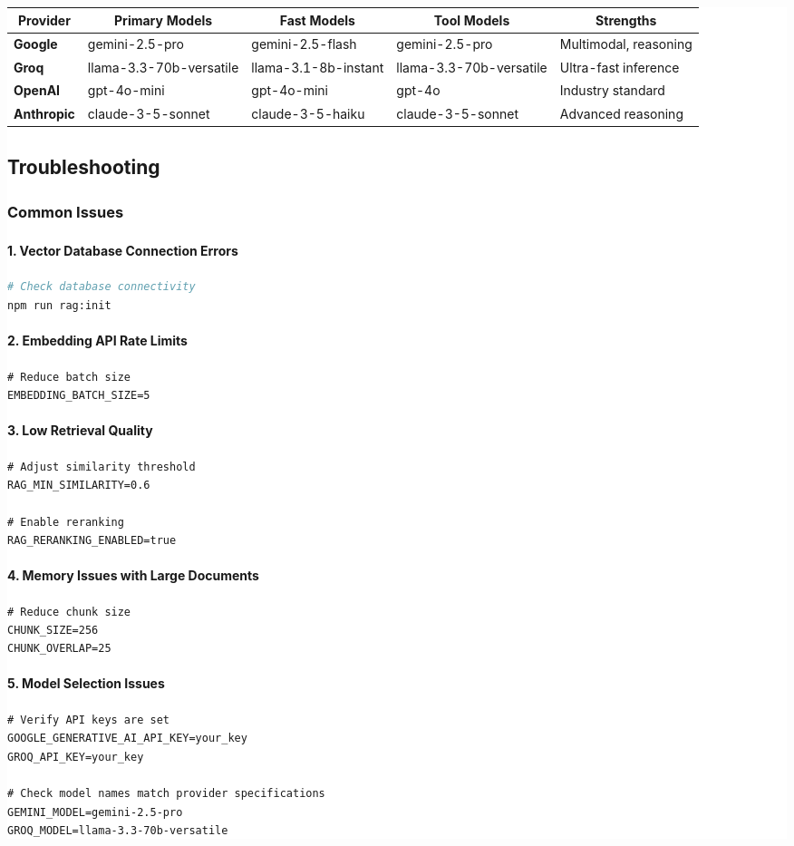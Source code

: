 | **Provider** | **Primary Models** | **Fast Models** | **Tool Models** | **Strengths** |
|--------------|-------------------|------------------|-----------------|---------------|
| **Google** | gemini-2.5-pro | gemini-2.5-flash | gemini-2.5-pro | Multimodal, reasoning |
| **Groq** | llama-3.3-70b-versatile | llama-3.1-8b-instant | llama-3.3-70b-versatile | Ultra-fast inference |
| **OpenAI** | gpt-4o-mini | gpt-4o-mini | gpt-4o | Industry standard |
| **Anthropic** | claude-3-5-sonnet | claude-3-5-haiku | claude-3-5-sonnet | Advanced reasoning |

## Troubleshooting

### Common Issues

#### 1. Vector Database Connection Errors
```bash
# Check database connectivity
npm run rag:init
```

#### 2. Embedding API Rate Limits
```env
# Reduce batch size
EMBEDDING_BATCH_SIZE=5
```

#### 3. Low Retrieval Quality
```env
# Adjust similarity threshold
RAG_MIN_SIMILARITY=0.6

# Enable reranking
RAG_RERANKING_ENABLED=true
```

#### 4. Memory Issues with Large Documents
```env
# Reduce chunk size
CHUNK_SIZE=256
CHUNK_OVERLAP=25
```

#### 5. Model Selection Issues
```env
# Verify API keys are set
GOOGLE_GENERATIVE_AI_API_KEY=your_key
GROQ_API_KEY=your_key

# Check model names match provider specifications
GEMINI_MODEL=gemini-2.5-pro
GROQ_MODEL=llama-3.3-70b-versatile
```
